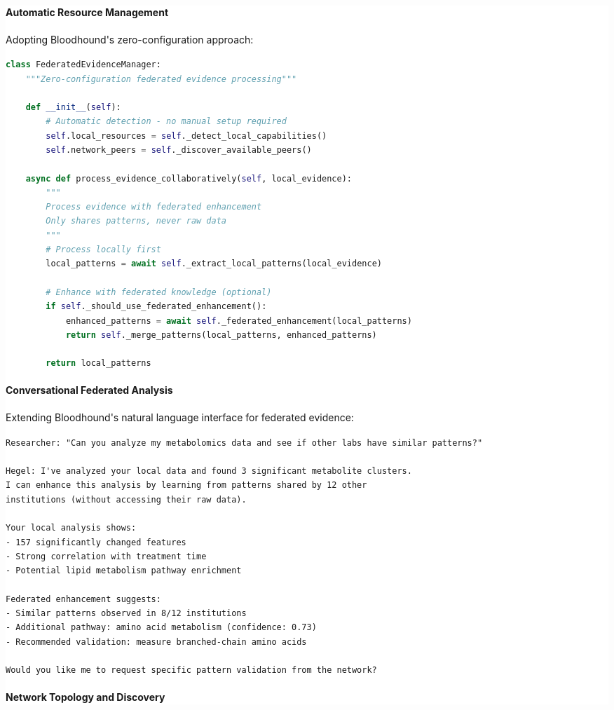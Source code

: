 #### Automatic Resource Management

Adopting Bloodhound's zero-configuration approach:

```python
class FederatedEvidenceManager:
    """Zero-configuration federated evidence processing"""
    
    def __init__(self):
        # Automatic detection - no manual setup required
        self.local_resources = self._detect_local_capabilities()
        self.network_peers = self._discover_available_peers()
        
    async def process_evidence_collaboratively(self, local_evidence):
        """
        Process evidence with federated enhancement
        Only shares patterns, never raw data
        """
        # Process locally first
        local_patterns = await self._extract_local_patterns(local_evidence)
        
        # Enhance with federated knowledge (optional)
        if self._should_use_federated_enhancement():
            enhanced_patterns = await self._federated_enhancement(local_patterns)
            return self._merge_patterns(local_patterns, enhanced_patterns)
        
        return local_patterns
```

#### Conversational Federated Analysis

Extending Bloodhound's natural language interface for federated evidence:

```
Researcher: "Can you analyze my metabolomics data and see if other labs have similar patterns?"

Hegel: I've analyzed your local data and found 3 significant metabolite clusters. 
I can enhance this analysis by learning from patterns shared by 12 other 
institutions (without accessing their raw data).

Your local analysis shows:
- 157 significantly changed features
- Strong correlation with treatment time
- Potential lipid metabolism pathway enrichment

Federated enhancement suggests:
- Similar patterns observed in 8/12 institutions
- Additional pathway: amino acid metabolism (confidence: 0.73)
- Recommended validation: measure branched-chain amino acids

Would you like me to request specific pattern validation from the network?
```

#### Network Topology and Discovery
